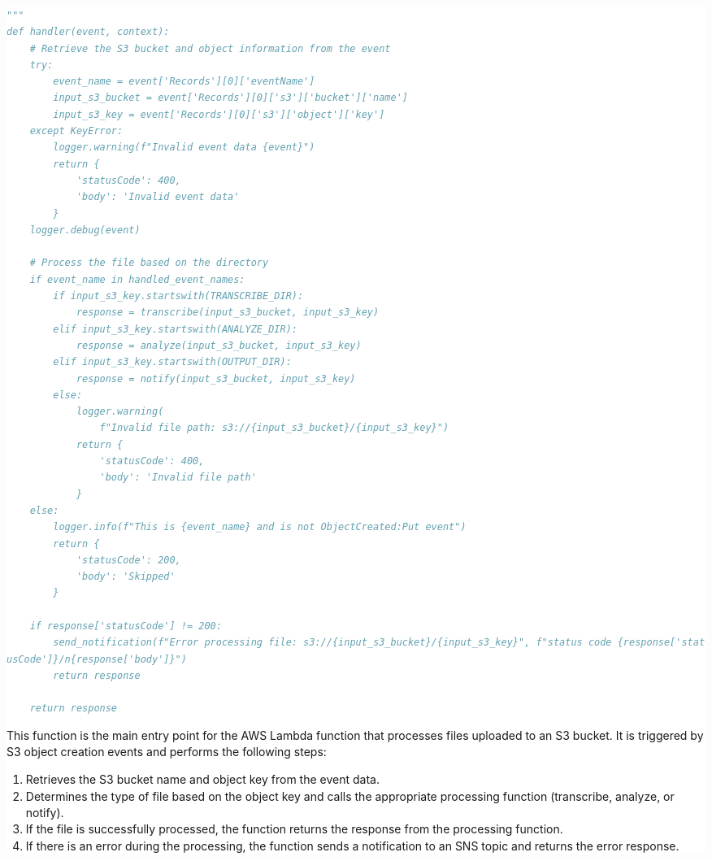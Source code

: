 ```python
"""
def handler(event, context):
    # Retrieve the S3 bucket and object information from the event
    try:
        event_name = event['Records'][0]['eventName']
        input_s3_bucket = event['Records'][0]['s3']['bucket']['name']
        input_s3_key = event['Records'][0]['s3']['object']['key']
    except KeyError:
        logger.warning(f"Invalid event data {event}")
        return {
            'statusCode': 400,
            'body': 'Invalid event data'
        }
    logger.debug(event)

    # Process the file based on the directory
    if event_name in handled_event_names:
        if input_s3_key.startswith(TRANSCRIBE_DIR):
            response = transcribe(input_s3_bucket, input_s3_key)
        elif input_s3_key.startswith(ANALYZE_DIR):
            response = analyze(input_s3_bucket, input_s3_key)
        elif input_s3_key.startswith(OUTPUT_DIR):
            response = notify(input_s3_bucket, input_s3_key)
        else:
            logger.warning(
                f"Invalid file path: s3://{input_s3_bucket}/{input_s3_key}")
            return {
                'statusCode': 400,
                'body': 'Invalid file path'
            }
    else:
        logger.info(f"This is {event_name} and is not ObjectCreated:Put event")
        return {
            'statusCode': 200,
            'body': 'Skipped'
        }

    if response['statusCode'] != 200:
        send_notification(f"Error processing file: s3://{input_s3_bucket}/{input_s3_key}", f"status code {response['statusCode']}/n{response['body']}")
        return response
        
    return response
```

This function is the main entry point for the AWS Lambda function that processes files uploaded to an S3 bucket. It is triggered by S3 object creation events and performs the following steps:

1. Retrieves the S3 bucket name and object key from the event data.
2. Determines the type of file based on the object key and calls the appropriate processing function (transcribe, analyze, or notify).
3. If the file is successfully processed, the function returns the response from the processing function.
4. If there is an error during the processing, the function sends a notification to an SNS topic and returns the error response.
